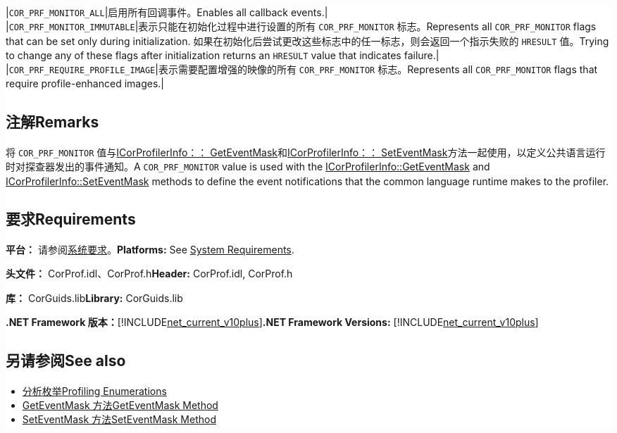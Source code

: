 |`COR_PRF_MONITOR_ALL`|<span data-ttu-id="504a5-179">启用所有回调事件。</span><span class="sxs-lookup"><span data-stu-id="504a5-179">Enables all callback events.</span></span>|  
|`COR_PRF_MONITOR_IMMUTABLE`|<span data-ttu-id="504a5-180">表示只能在初始化过程中进行设置的所有 `COR_PRF_MONITOR` 标志。</span><span class="sxs-lookup"><span data-stu-id="504a5-180">Represents all `COR_PRF_MONITOR` flags that can be set only during initialization.</span></span> <span data-ttu-id="504a5-181">如果在初始化后尝试更改这些标志中的任一标志，则会返回一个指示失败的 `HRESULT` 值。</span><span class="sxs-lookup"><span data-stu-id="504a5-181">Trying to change any of these flags after initialization returns an `HRESULT` value that indicates failure.</span></span>|  
|`COR_PRF_REQUIRE_PROFILE_IMAGE`|<span data-ttu-id="504a5-182">表示需要配置增强的映像的所有 `COR_PRF_MONITOR` 标志。</span><span class="sxs-lookup"><span data-stu-id="504a5-182">Represents all `COR_PRF_MONITOR` flags that require profile-enhanced images.</span></span>|  
  
## <a name="remarks"></a><span data-ttu-id="504a5-183">注解</span><span class="sxs-lookup"><span data-stu-id="504a5-183">Remarks</span></span>  
 <span data-ttu-id="504a5-184">将 `COR_PRF_MONITOR` 值与[ICorProfilerInfo：： GetEventMask](icorprofilerinfo-geteventmask-method.md)和[ICorProfilerInfo：： SetEventMask](icorprofilerinfo-seteventmask-method.md)方法一起使用，以定义公共语言运行时对探查器发出的事件通知。</span><span class="sxs-lookup"><span data-stu-id="504a5-184">A `COR_PRF_MONITOR` value is used with the [ICorProfilerInfo::GetEventMask](icorprofilerinfo-geteventmask-method.md) and [ICorProfilerInfo::SetEventMask](icorprofilerinfo-seteventmask-method.md) methods to define the event notifications that the common language runtime makes to the profiler.</span></span>  
  
## <a name="requirements"></a><span data-ttu-id="504a5-185">要求</span><span class="sxs-lookup"><span data-stu-id="504a5-185">Requirements</span></span>  
 <span data-ttu-id="504a5-186">**平台：** 请参阅[系统要求](../../get-started/system-requirements.md)。</span><span class="sxs-lookup"><span data-stu-id="504a5-186">**Platforms:** See [System Requirements](../../get-started/system-requirements.md).</span></span>  
  
 <span data-ttu-id="504a5-187">**头文件：** CorProf.idl、CorProf.h</span><span class="sxs-lookup"><span data-stu-id="504a5-187">**Header:** CorProf.idl, CorProf.h</span></span>  
  
 <span data-ttu-id="504a5-188">**库：** CorGuids.lib</span><span class="sxs-lookup"><span data-stu-id="504a5-188">**Library:** CorGuids.lib</span></span>  
  
 <span data-ttu-id="504a5-189">**.NET Framework 版本：**[!INCLUDE[net_current_v10plus](../../../../includes/net-current-v10plus-md.md)]</span><span class="sxs-lookup"><span data-stu-id="504a5-189">**.NET Framework Versions:** [!INCLUDE[net_current_v10plus](../../../../includes/net-current-v10plus-md.md)]</span></span>  
  
## <a name="see-also"></a><span data-ttu-id="504a5-190">另请参阅</span><span class="sxs-lookup"><span data-stu-id="504a5-190">See also</span></span>

- [<span data-ttu-id="504a5-191">分析枚举</span><span class="sxs-lookup"><span data-stu-id="504a5-191">Profiling Enumerations</span></span>](profiling-enumerations.md)
- [<span data-ttu-id="504a5-192">GetEventMask 方法</span><span class="sxs-lookup"><span data-stu-id="504a5-192">GetEventMask Method</span></span>](icorprofilerinfo-geteventmask-method.md)
- [<span data-ttu-id="504a5-193">SetEventMask 方法</span><span class="sxs-lookup"><span data-stu-id="504a5-193">SetEventMask Method</span></span>](icorprofilerinfo-seteventmask-method.md)
